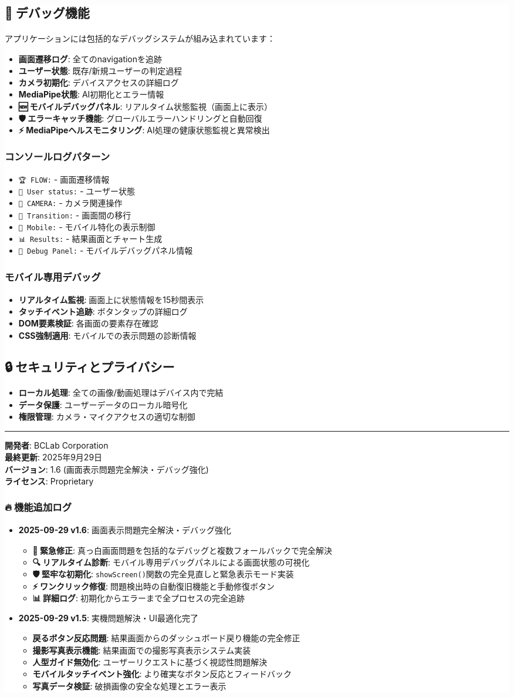 ## 🐛 デバッグ機能

アプリケーションには包括的なデバッグシステムが組み込まれています：

- **画面遷移ログ**: 全てのnavigationを追跡
- **ユーザー状態**: 既存/新規ユーザーの判定過程
- **カメラ初期化**: デバイスアクセスの詳細ログ
- **MediaPipe状態**: AI初期化とエラー情報
- **🆕 モバイルデバッグパネル**: リアルタイム状態監視（画面上に表示）
- **🛡️ エラーキャッチ機能**: グローバルエラーハンドリングと自動回復
- **⚡ MediaPipeヘルスモニタリング**: AI処理の健康状態監視と異常検出

### コンソールログパターン
- `🏆 FLOW:` - 画面遷移情報
- `👤 User status:` - ユーザー状態
- `📸 CAMERA:` - カメラ関連操作
- `🔄 Transition:` - 画面間の移行
- `📱 Mobile:` - モバイル特化の表示制御
- `📊 Results:` - 結果画面とチャート生成
- `🎯 Debug Panel:` - モバイルデバッグパネル情報

### モバイル専用デバッグ
- **リアルタイム監視**: 画面上に状態情報を15秒間表示
- **タッチイベント追跡**: ボタンタップの詳細ログ
- **DOM要素検証**: 各画面の要素存在確認
- **CSS強制適用**: モバイルでの表示問題の診断情報

## 🔒 セキュリティとプライバシー

- **ローカル処理**: 全ての画像/動画処理はデバイス内で完結
- **データ保護**: ユーザーデータのローカル暗号化
- **権限管理**: カメラ・マイクアクセスの適切な制御

---

**開発者**: BCLab Corporation  
**最終更新**: 2025年9月29日  
**バージョン**: 1.6 (画面表示問題完全解決・デバッグ強化)  
**ライセンス**: Proprietary

### 🔥 機能追加ログ
- **2025-09-29 v1.6**: 画面表示問題完全解決・デバッグ強化
  - **🚨 緊急修正**: 真っ白画面問題を包括的なデバッグと複数フォールバックで完全解決
  - **🔍 リアルタイム診断**: モバイル専用デバッグパネルによる画面状態の可視化
  - **🛡️ 堅牢な初期化**: `showScreen()`関数の完全見直しと緊急表示モード実装
  - **⚡ ワンクリック修復**: 問題検出時の自動復旧機能と手動修復ボタン
  - **📊 詳細ログ**: 初期化からエラーまで全プロセスの完全追跡

- **2025-09-29 v1.5**: 実機問題解決・UI最適化完了
  - **戻るボタン反応問題**: 結果画面からのダッシュボード戻り機能の完全修正
  - **撮影写真表示機能**: 結果画面での撮影写真表示システム実装
  - **人型ガイド無効化**: ユーザーリクエストに基づく視認性問題解決
  - **モバイルタッチイベント強化**: より確実なボタン反応とフィードバック
  - **写真データ検証**: 破損画像の安全な処理とエラー表示
